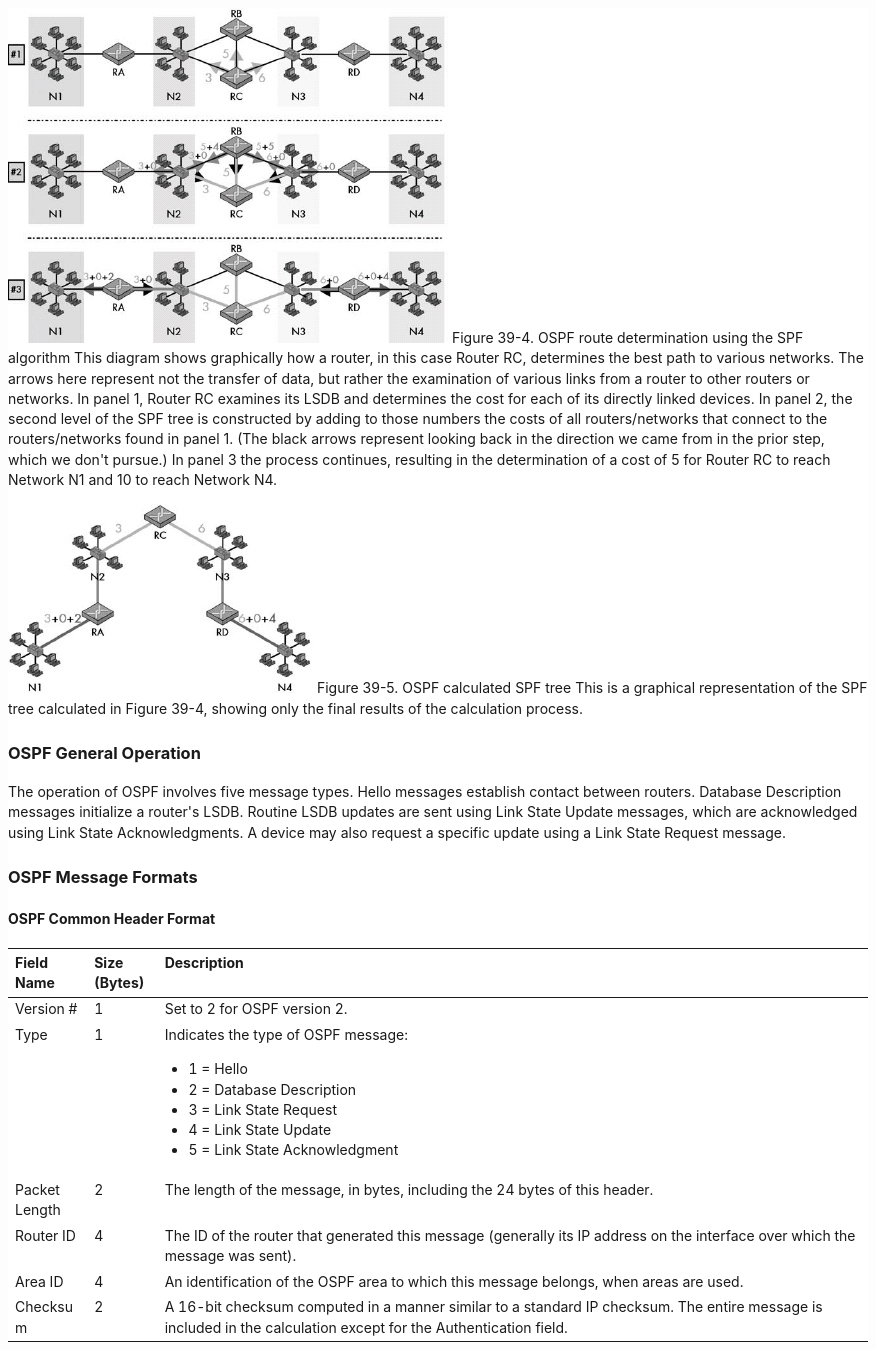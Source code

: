 ![](./img/2021-12-28-03.jpg)
Figure 39-4. OSPF route determination using the SPF algorithm This diagram shows graphically how a router, in this case Router RC, determines the best path to various networks. The arrows here represent not the transfer of data, but rather the examination of various links from a router to other routers or networks. In panel 1, Router RC examines its LSDB and determines the cost for each of its directly linked devices. In panel 2, the second level of the SPF tree is constructed by adding to those numbers the costs of all routers/networks that connect to the routers/networks found in panel 1. (The black arrows represent looking back in the direction we came from in the prior step, which we don't pursue.) In panel 3 the process continues, resulting in the determination of a cost of 5 for Router RC to reach Network N1 and 10 to reach Network N4.

![](./img/2021-12-28-04.jpg)
Figure 39-5. OSPF calculated SPF tree This is a graphical representation of the SPF tree calculated in Figure 39-4, showing only the final results of the calculation process.

### OSPF General Operation
The operation of OSPF involves five message types. Hello messages establish contact between routers. Database Description messages initialize a router's LSDB. Routine LSDB updates are sent using Link State Update messages, which are acknowledged using Link State Acknowledgments. A device may also request a specific update using a Link State Request message.


### OSPF Message Formats
#### OSPF Common Header Format
|Field Name |Size (Bytes) |Description |
|:--- |:--- |:--- |
|Version # |1 |Set to 2 for OSPF version 2.
|Type |1 |Indicates the type of OSPF message: <br/><ul><li>1 = Hello</li><li>2 = Database Description</li><li>3 = Link State Request</li><li>4 = Link State Update</li><li>5 = Link State Acknowledgment</li></ul>|
|Packet Length |2 |The length of the message, in bytes, including the 24 bytes of this header. |
|Router ID |4 |The ID of the router that generated this message (generally its IP address on the interface over which the message was sent). |
|Area ID |4 |An identification of the OSPF area to which this message belongs, when areas are used. |
|Checksum |2 |A 16-bit checksum computed in a manner similar to a standard IP checksum. The entire message is included in the calculation except for the Authentication field. |